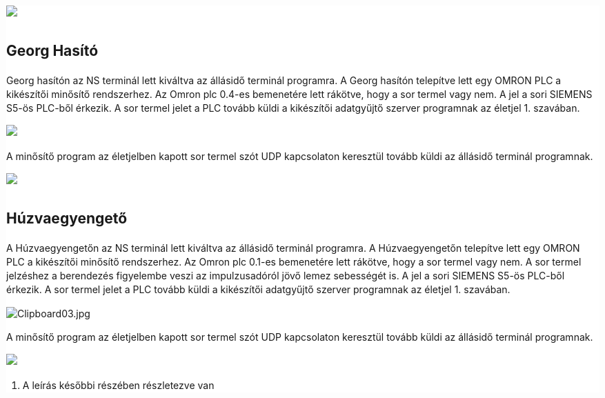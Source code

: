![](media/image13.emf)

## Georg Hasító

Georg hasítón az NS terminál lett kiváltva az állásidő terminál
programra. A Georg hasítón telepítve lett egy OMRON PLC a kikészítői
minősítő rendszerhez. Az Omron plc 0.4-es bemenetére lett rákötve, hogy
a sor termel vagy nem. A jel a sori SIEMENS S5-ös PLC-ből érkezik. A sor
termel jelet a PLC tovább küldi a kikészítői adatgyűjtő szerver
programnak az életjel 1. szavában.

![](media/image14.png)

A minősítő program az életjelben kapott sor termel szót UDP kapcsolaton
keresztül tovább küldi az állásidő terminál programnak.

![](media/image15.emf)

## Húzvaegyengető

A Húzvaegyengetőn az NS terminál lett kiváltva az állásidő terminál
programra. A Húzvaegyengetőn telepítve lett egy OMRON PLC a kikészítői
minősítő rendszerhez. Az Omron plc 0.1-es bemenetére lett rákötve, hogy
a sor termel vagy nem. A sor termel jelzéshez a berendezés figyelembe
veszi az impulzusadóról jövő lemez sebességét is. A jel a sori SIEMENS
S5-ös PLC-ből érkezik. A sor termel jelet a PLC tovább küldi a
kikészítői adatgyűjtő szerver programnak az életjel 1. szavában.

![Clipboard03.jpg](media/image16.jpeg)

A minősítő program az életjelben kapott sor termel szót UDP kapcsolaton
keresztül tovább küldi az állásidő terminál programnak.

![](media/image17.emf)

1.  A leírás későbbi részében részletezve van
